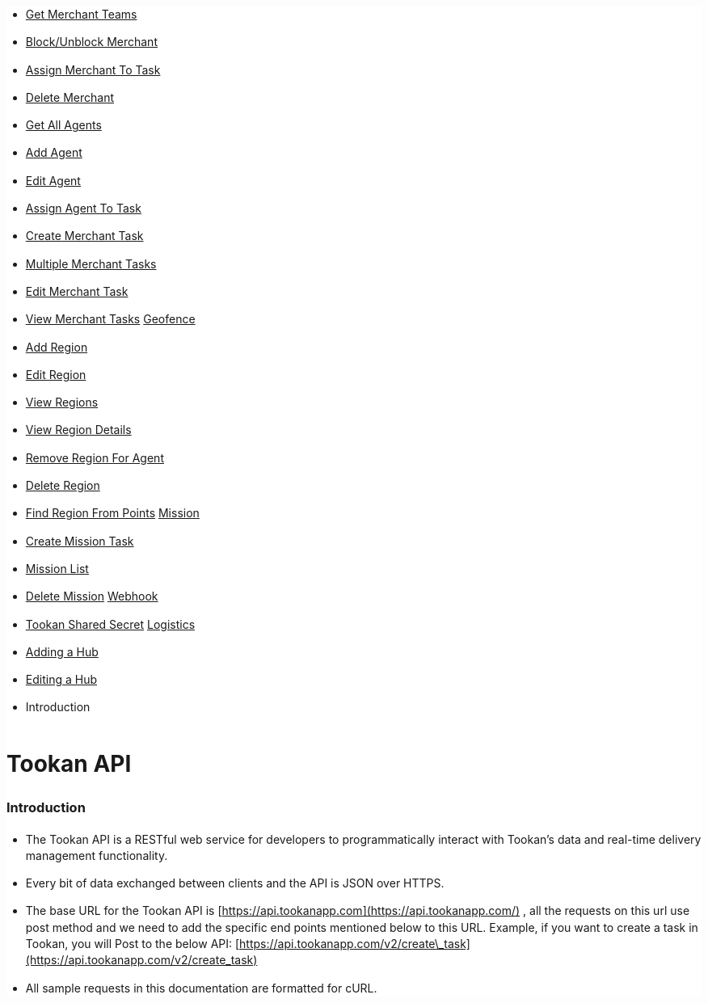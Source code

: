 - [Get Merchant Teams](https://tookanapi.docs.apiary.io/reference/merchant/get-merchant-teams)
- [Block/Unblock Merchant](https://tookanapi.docs.apiary.io/reference/merchant/blockunblock-merchant)
- [Assign Merchant To Task](https://tookanapi.docs.apiary.io/reference/merchant/assign-merchant-to-task)
- [Delete Merchant](https://tookanapi.docs.apiary.io/reference/merchant/delete-merchant)
- [Get All Agents](https://tookanapi.docs.apiary.io/reference/merchant/get-all-agents)
- [Add Agent](https://tookanapi.docs.apiary.io/reference/merchant/add-agent)
- [Edit Agent](https://tookanapi.docs.apiary.io/reference/merchant/edit-agent)
- [Assign Agent To Task](https://tookanapi.docs.apiary.io/reference/merchant/assign-agent-to-task)
- [Create Merchant Task](https://tookanapi.docs.apiary.io/reference/merchant/create-merchant-task)
- [Multiple Merchant Tasks](https://tookanapi.docs.apiary.io/reference/merchant/multiple-merchant-tasks)
- [Edit Merchant Task](https://tookanapi.docs.apiary.io/reference/merchant/edit-merchant-task)
- [View Merchant Tasks](https://tookanapi.docs.apiary.io/reference/merchant/view-merchant-tasks)
[Geofence](https://tookanapi.docs.apiary.io/reference/geofence)
- [Add Region](https://tookanapi.docs.apiary.io/reference/geofence/add-region)
- [Edit Region](https://tookanapi.docs.apiary.io/reference/geofence/edit-region)
- [View Regions](https://tookanapi.docs.apiary.io/reference/geofence/view-regions)
- [View Region Details](https://tookanapi.docs.apiary.io/reference/geofence/view-region-details)
- [Remove Region For Agent](https://tookanapi.docs.apiary.io/reference/geofence/remove-region-for-agent)
- [Delete Region](https://tookanapi.docs.apiary.io/reference/geofence/delete-region)
- [Find Region From Points](https://tookanapi.docs.apiary.io/reference/geofence/find-region-from-points)
[Mission](https://tookanapi.docs.apiary.io/reference/mission)
- [Create Mission Task](https://tookanapi.docs.apiary.io/reference/mission/create-mission-task)
- [Mission List](https://tookanapi.docs.apiary.io/reference/mission/mission-list)
- [Delete Mission](https://tookanapi.docs.apiary.io/reference/mission/delete-mission)
[Webhook](https://tookanapi.docs.apiary.io/reference/webhook)
- [Tookan Shared Secret](https://tookanapi.docs.apiary.io/reference/webhook/tookan-shared-secret)
[Logistics](https://tookanapi.docs.apiary.io/reference/logistics)
- [Adding a Hub](https://tookanapi.docs.apiary.io/reference/logistics/adding-a-hub)
- [Editing a Hub](https://tookanapi.docs.apiary.io/reference/logistics/editing-a-hub)

- Introduction

# Tookan API

### Introduction

- The Tookan API is a RESTful web service for developers to programmatically interact with Tookan’s data and real-time delivery management functionality.

- Every bit of data exchanged between clients and the API is JSON over HTTPS.

- The base URL for the Tookan API is [https://api.tookanapp.com](https://api.tookanapp.com/) , all the requests on this url use post method and we need to add the specific end points mentioned below to this URL. Example, if you want to create a task in Tookan, you will Post to the below API: [https://api.tookanapp.com/v2/create\_task](https://api.tookanapp.com/v2/create_task)

- All sample requests in this documentation are formatted for cURL.
